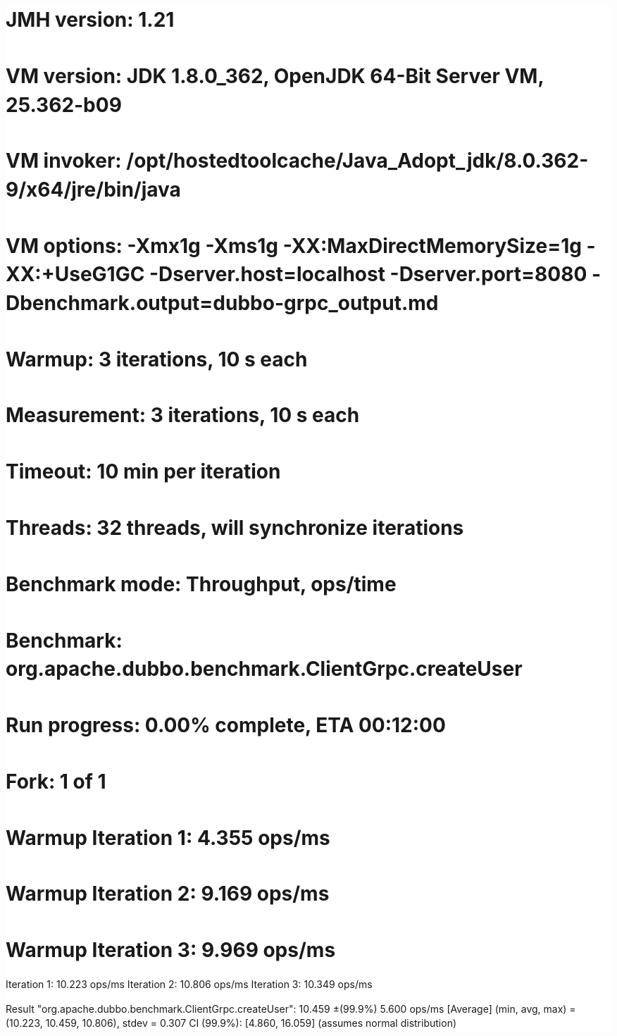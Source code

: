 # JMH version: 1.21
# VM version: JDK 1.8.0_362, OpenJDK 64-Bit Server VM, 25.362-b09
# VM invoker: /opt/hostedtoolcache/Java_Adopt_jdk/8.0.362-9/x64/jre/bin/java
# VM options: -Xmx1g -Xms1g -XX:MaxDirectMemorySize=1g -XX:+UseG1GC -Dserver.host=localhost -Dserver.port=8080 -Dbenchmark.output=dubbo-grpc_output.md
# Warmup: 3 iterations, 10 s each
# Measurement: 3 iterations, 10 s each
# Timeout: 10 min per iteration
# Threads: 32 threads, will synchronize iterations
# Benchmark mode: Throughput, ops/time
# Benchmark: org.apache.dubbo.benchmark.ClientGrpc.createUser

# Run progress: 0.00% complete, ETA 00:12:00
# Fork: 1 of 1
# Warmup Iteration   1: 4.355 ops/ms
# Warmup Iteration   2: 9.169 ops/ms
# Warmup Iteration   3: 9.969 ops/ms
Iteration   1: 10.223 ops/ms
Iteration   2: 10.806 ops/ms
Iteration   3: 10.349 ops/ms


Result "org.apache.dubbo.benchmark.ClientGrpc.createUser":
  10.459 ±(99.9%) 5.600 ops/ms [Average]
  (min, avg, max) = (10.223, 10.459, 10.806), stdev = 0.307
  CI (99.9%): [4.860, 16.059] (assumes normal distribution)
